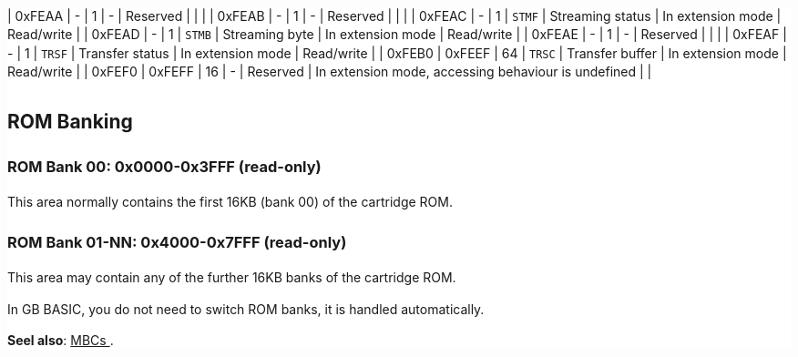 | 0xFEAA  | -      | 1              | -      | Reserved                       |                                                     |            |
| 0xFEAB  | -      | 1              | -      | Reserved                       |                                                     |            |
| 0xFEAC  | -      | 1              | `STMF` | Streaming status               | In extension mode                                   | Read/write |
| 0xFEAD  | -      | 1              | `STMB` | Streaming byte                 | In extension mode                                   | Read/write |
| 0xFEAE  | -      | 1              | -      | Reserved                       |                                                     |            |
| 0xFEAF  | -      | 1              | `TRSF` | Transfer status                | In extension mode                                   | Read/write |
| 0xFEB0  | 0xFEEF | 64             | `TRSC` | Transfer buffer                | In extension mode                                   | Read/write |
| 0xFEF0  | 0xFEFF | 16             | -      | Reserved                       | In extension mode, accessing behaviour is undefined |            |

## ROM Banking

### ROM Bank 00: 0x0000-0x3FFF (read-only)

This area normally contains the first 16KB (bank 00) of the cartridge ROM.

### ROM Bank 01-NN: 0x4000-0x7FFF (read-only)

This area may contain any of the further 16KB banks of the cartridge ROM.

In GB BASIC, you do not need to switch ROM banks, it is handled automatically.

**Seel also**: <a class="nav-link" href="https://gbdev.io/pandocs/MBCs.html" target="_blank">MBCs <i class="fa-solid fa-up-right-from-square"></i></a>.
